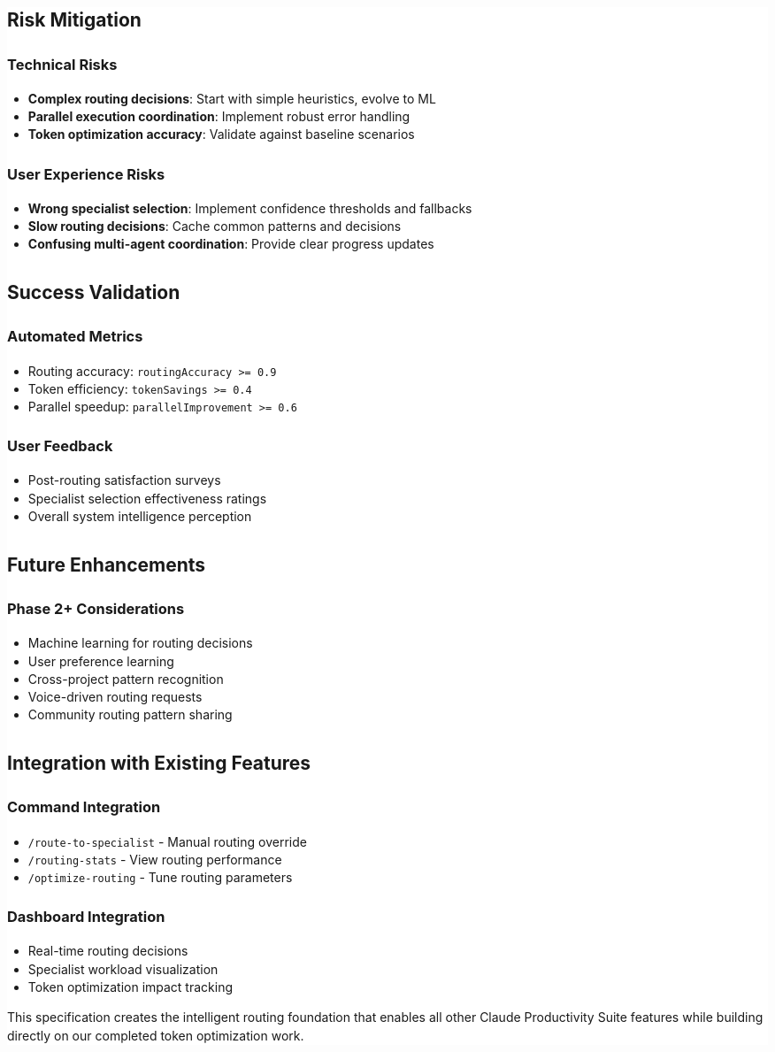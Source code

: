## Risk Mitigation

### Technical Risks
- **Complex routing decisions**: Start with simple heuristics, evolve to ML
- **Parallel execution coordination**: Implement robust error handling
- **Token optimization accuracy**: Validate against baseline scenarios

### User Experience Risks
- **Wrong specialist selection**: Implement confidence thresholds and fallbacks
- **Slow routing decisions**: Cache common patterns and decisions
- **Confusing multi-agent coordination**: Provide clear progress updates

## Success Validation

### Automated Metrics
- Routing accuracy: `routingAccuracy >= 0.9`
- Token efficiency: `tokenSavings >= 0.4`
- Parallel speedup: `parallelImprovement >= 0.6`

### User Feedback
- Post-routing satisfaction surveys
- Specialist selection effectiveness ratings
- Overall system intelligence perception

## Future Enhancements

### Phase 2+ Considerations
- Machine learning for routing decisions
- User preference learning
- Cross-project pattern recognition
- Voice-driven routing requests
- Community routing pattern sharing

## Integration with Existing Features

### Command Integration
- `/route-to-specialist` - Manual routing override
- `/routing-stats` - View routing performance
- `/optimize-routing` - Tune routing parameters

### Dashboard Integration
- Real-time routing decisions
- Specialist workload visualization  
- Token optimization impact tracking

This specification creates the intelligent routing foundation that enables all other Claude Productivity Suite features while building directly on our completed token optimization work.